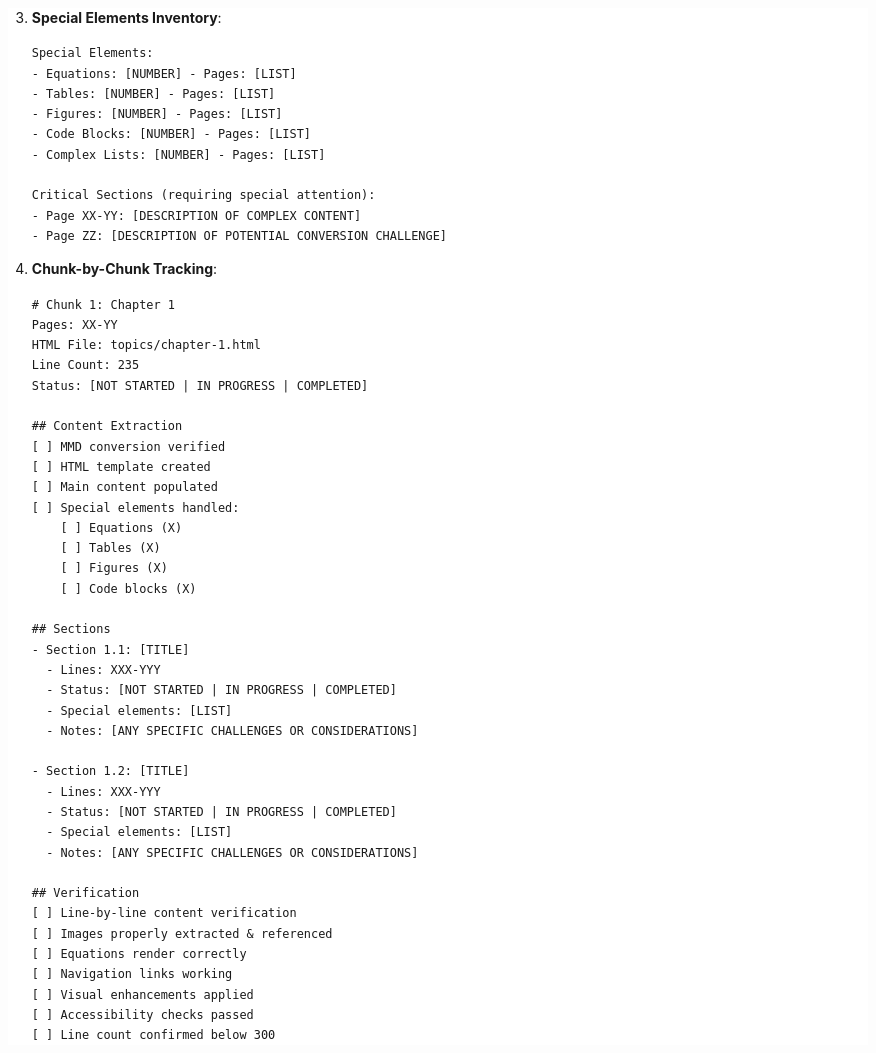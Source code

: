 3. **Special Elements Inventory**:
   ```
   Special Elements:
   - Equations: [NUMBER] - Pages: [LIST]
   - Tables: [NUMBER] - Pages: [LIST]
   - Figures: [NUMBER] - Pages: [LIST]
   - Code Blocks: [NUMBER] - Pages: [LIST]
   - Complex Lists: [NUMBER] - Pages: [LIST]

   Critical Sections (requiring special attention):
   - Page XX-YY: [DESCRIPTION OF COMPLEX CONTENT]
   - Page ZZ: [DESCRIPTION OF POTENTIAL CONVERSION CHALLENGE]
   ```

4. **Chunk-by-Chunk Tracking**:
   ```
   # Chunk 1: Chapter 1
   Pages: XX-YY
   HTML File: topics/chapter-1.html
   Line Count: 235
   Status: [NOT STARTED | IN PROGRESS | COMPLETED]

   ## Content Extraction
   [ ] MMD conversion verified
   [ ] HTML template created
   [ ] Main content populated
   [ ] Special elements handled:
       [ ] Equations (X)
       [ ] Tables (X)
       [ ] Figures (X)
       [ ] Code blocks (X)

   ## Sections
   - Section 1.1: [TITLE]
     - Lines: XXX-YYY
     - Status: [NOT STARTED | IN PROGRESS | COMPLETED]
     - Special elements: [LIST]
     - Notes: [ANY SPECIFIC CHALLENGES OR CONSIDERATIONS]

   - Section 1.2: [TITLE]
     - Lines: XXX-YYY
     - Status: [NOT STARTED | IN PROGRESS | COMPLETED]
     - Special elements: [LIST]
     - Notes: [ANY SPECIFIC CHALLENGES OR CONSIDERATIONS]

   ## Verification
   [ ] Line-by-line content verification
   [ ] Images properly extracted & referenced
   [ ] Equations render correctly
   [ ] Navigation links working
   [ ] Visual enhancements applied
   [ ] Accessibility checks passed
   [ ] Line count confirmed below 300
   ```
